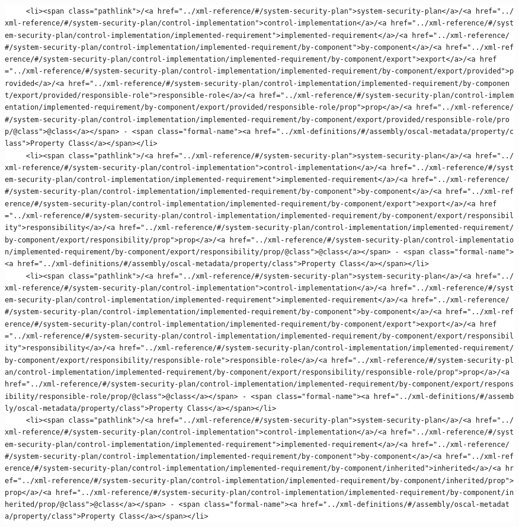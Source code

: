          <li><span class="pathlink">/<a href="../xml-reference/#/system-security-plan">system-security-plan</a>/<a href="../xml-reference/#/system-security-plan/control-implementation">control-implementation</a>/<a href="../xml-reference/#/system-security-plan/control-implementation/implemented-requirement">implemented-requirement</a>/<a href="../xml-reference/#/system-security-plan/control-implementation/implemented-requirement/by-component">by-component</a>/<a href="../xml-reference/#/system-security-plan/control-implementation/implemented-requirement/by-component/export">export</a>/<a href="../xml-reference/#/system-security-plan/control-implementation/implemented-requirement/by-component/export/provided">provided</a>/<a href="../xml-reference/#/system-security-plan/control-implementation/implemented-requirement/by-component/export/provided/responsible-role">responsible-role</a>/<a href="../xml-reference/#/system-security-plan/control-implementation/implemented-requirement/by-component/export/provided/responsible-role/prop">prop</a>/<a href="../xml-reference/#/system-security-plan/control-implementation/implemented-requirement/by-component/export/provided/responsible-role/prop/@class">@class</a></span> - <span class="formal-name"><a href="../xml-definitions/#/assembly/oscal-metadata/property/class">Property Class</a></span></li>
         <li><span class="pathlink">/<a href="../xml-reference/#/system-security-plan">system-security-plan</a>/<a href="../xml-reference/#/system-security-plan/control-implementation">control-implementation</a>/<a href="../xml-reference/#/system-security-plan/control-implementation/implemented-requirement">implemented-requirement</a>/<a href="../xml-reference/#/system-security-plan/control-implementation/implemented-requirement/by-component">by-component</a>/<a href="../xml-reference/#/system-security-plan/control-implementation/implemented-requirement/by-component/export">export</a>/<a href="../xml-reference/#/system-security-plan/control-implementation/implemented-requirement/by-component/export/responsibility">responsibility</a>/<a href="../xml-reference/#/system-security-plan/control-implementation/implemented-requirement/by-component/export/responsibility/prop">prop</a>/<a href="../xml-reference/#/system-security-plan/control-implementation/implemented-requirement/by-component/export/responsibility/prop/@class">@class</a></span> - <span class="formal-name"><a href="../xml-definitions/#/assembly/oscal-metadata/property/class">Property Class</a></span></li>
         <li><span class="pathlink">/<a href="../xml-reference/#/system-security-plan">system-security-plan</a>/<a href="../xml-reference/#/system-security-plan/control-implementation">control-implementation</a>/<a href="../xml-reference/#/system-security-plan/control-implementation/implemented-requirement">implemented-requirement</a>/<a href="../xml-reference/#/system-security-plan/control-implementation/implemented-requirement/by-component">by-component</a>/<a href="../xml-reference/#/system-security-plan/control-implementation/implemented-requirement/by-component/export">export</a>/<a href="../xml-reference/#/system-security-plan/control-implementation/implemented-requirement/by-component/export/responsibility">responsibility</a>/<a href="../xml-reference/#/system-security-plan/control-implementation/implemented-requirement/by-component/export/responsibility/responsible-role">responsible-role</a>/<a href="../xml-reference/#/system-security-plan/control-implementation/implemented-requirement/by-component/export/responsibility/responsible-role/prop">prop</a>/<a href="../xml-reference/#/system-security-plan/control-implementation/implemented-requirement/by-component/export/responsibility/responsible-role/prop/@class">@class</a></span> - <span class="formal-name"><a href="../xml-definitions/#/assembly/oscal-metadata/property/class">Property Class</a></span></li>
         <li><span class="pathlink">/<a href="../xml-reference/#/system-security-plan">system-security-plan</a>/<a href="../xml-reference/#/system-security-plan/control-implementation">control-implementation</a>/<a href="../xml-reference/#/system-security-plan/control-implementation/implemented-requirement">implemented-requirement</a>/<a href="../xml-reference/#/system-security-plan/control-implementation/implemented-requirement/by-component">by-component</a>/<a href="../xml-reference/#/system-security-plan/control-implementation/implemented-requirement/by-component/inherited">inherited</a>/<a href="../xml-reference/#/system-security-plan/control-implementation/implemented-requirement/by-component/inherited/prop">prop</a>/<a href="../xml-reference/#/system-security-plan/control-implementation/implemented-requirement/by-component/inherited/prop/@class">@class</a></span> - <span class="formal-name"><a href="../xml-definitions/#/assembly/oscal-metadata/property/class">Property Class</a></span></li>